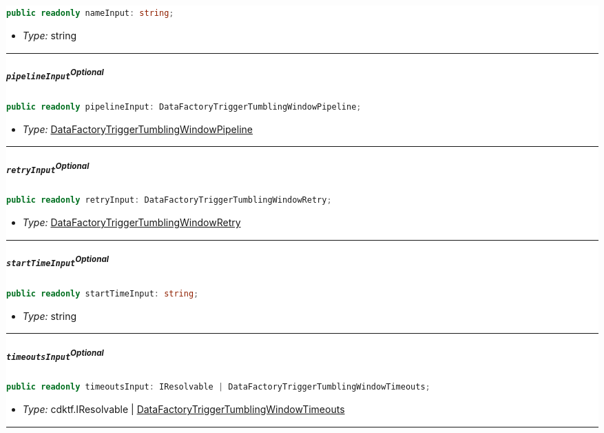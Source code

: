 ```typescript
public readonly nameInput: string;
```

- *Type:* string

---

##### `pipelineInput`<sup>Optional</sup> <a name="pipelineInput" id="@cdktf/provider-azurerm.dataFactoryTriggerTumblingWindow.DataFactoryTriggerTumblingWindow.property.pipelineInput"></a>

```typescript
public readonly pipelineInput: DataFactoryTriggerTumblingWindowPipeline;
```

- *Type:* <a href="#@cdktf/provider-azurerm.dataFactoryTriggerTumblingWindow.DataFactoryTriggerTumblingWindowPipeline">DataFactoryTriggerTumblingWindowPipeline</a>

---

##### `retryInput`<sup>Optional</sup> <a name="retryInput" id="@cdktf/provider-azurerm.dataFactoryTriggerTumblingWindow.DataFactoryTriggerTumblingWindow.property.retryInput"></a>

```typescript
public readonly retryInput: DataFactoryTriggerTumblingWindowRetry;
```

- *Type:* <a href="#@cdktf/provider-azurerm.dataFactoryTriggerTumblingWindow.DataFactoryTriggerTumblingWindowRetry">DataFactoryTriggerTumblingWindowRetry</a>

---

##### `startTimeInput`<sup>Optional</sup> <a name="startTimeInput" id="@cdktf/provider-azurerm.dataFactoryTriggerTumblingWindow.DataFactoryTriggerTumblingWindow.property.startTimeInput"></a>

```typescript
public readonly startTimeInput: string;
```

- *Type:* string

---

##### `timeoutsInput`<sup>Optional</sup> <a name="timeoutsInput" id="@cdktf/provider-azurerm.dataFactoryTriggerTumblingWindow.DataFactoryTriggerTumblingWindow.property.timeoutsInput"></a>

```typescript
public readonly timeoutsInput: IResolvable | DataFactoryTriggerTumblingWindowTimeouts;
```

- *Type:* cdktf.IResolvable | <a href="#@cdktf/provider-azurerm.dataFactoryTriggerTumblingWindow.DataFactoryTriggerTumblingWindowTimeouts">DataFactoryTriggerTumblingWindowTimeouts</a>

---